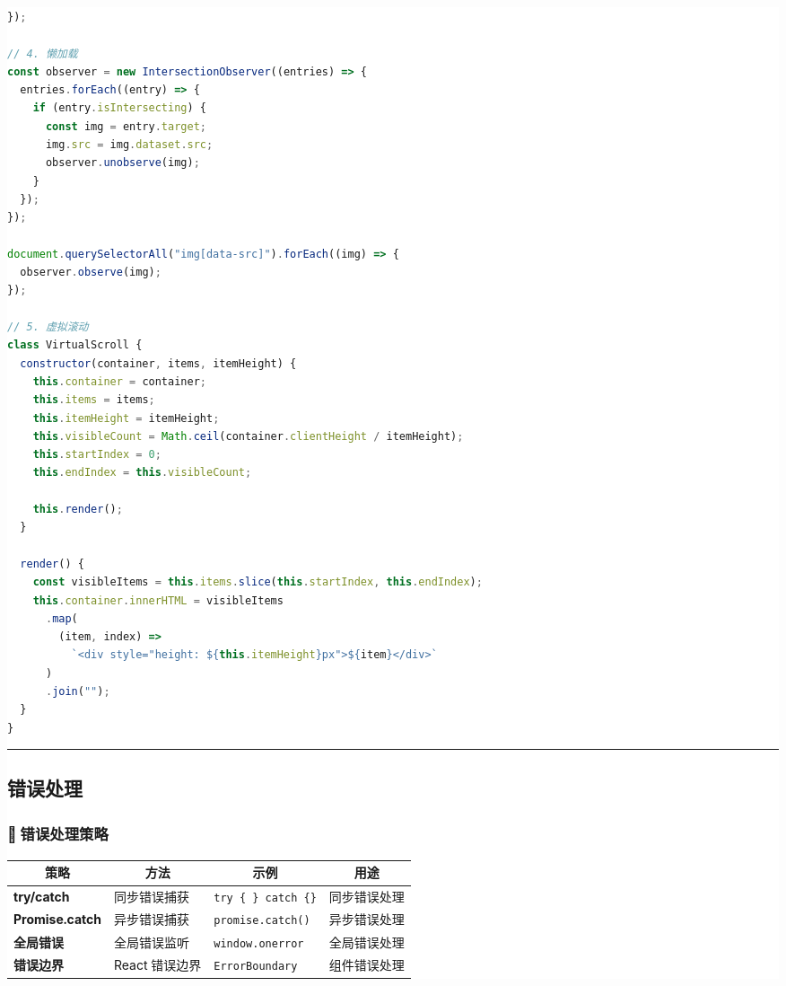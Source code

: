 ```javascript
});

// 4. 懒加载
const observer = new IntersectionObserver((entries) => {
  entries.forEach((entry) => {
    if (entry.isIntersecting) {
      const img = entry.target;
      img.src = img.dataset.src;
      observer.unobserve(img);
    }
  });
});

document.querySelectorAll("img[data-src]").forEach((img) => {
  observer.observe(img);
});

// 5. 虚拟滚动
class VirtualScroll {
  constructor(container, items, itemHeight) {
    this.container = container;
    this.items = items;
    this.itemHeight = itemHeight;
    this.visibleCount = Math.ceil(container.clientHeight / itemHeight);
    this.startIndex = 0;
    this.endIndex = this.visibleCount;

    this.render();
  }

  render() {
    const visibleItems = this.items.slice(this.startIndex, this.endIndex);
    this.container.innerHTML = visibleItems
      .map(
        (item, index) =>
          `<div style="height: ${this.itemHeight}px">${item}</div>`
      )
      .join("");
  }
}
```

---

## 错误处理

### 📝 错误处理策略

| 策略              | 方法           | 示例               | 用途         |
| ----------------- | -------------- | ------------------ | ------------ |
| **try/catch**     | 同步错误捕获   | `try { } catch {}` | 同步错误处理 |
| **Promise.catch** | 异步错误捕获   | `promise.catch()`  | 异步错误处理 |
| **全局错误**      | 全局错误监听   | `window.onerror`   | 全局错误处理 |
| **错误边界**      | React 错误边界 | `ErrorBoundary`    | 组件错误处理 |
